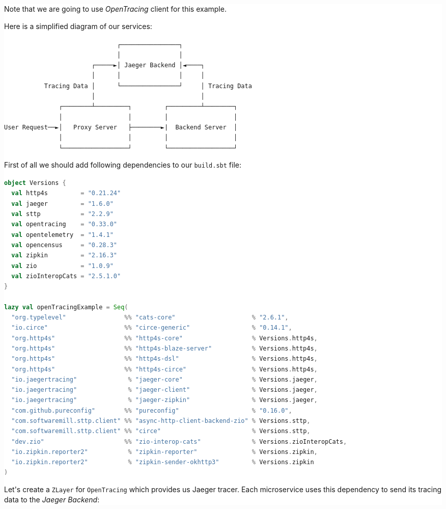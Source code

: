 Note that we are going to use _OpenTracing_ client for this example.

Here is a simplified diagram of our services:

```
                               ┌────────────────┐
                               │                │
                        ┌─────►│ Jaeger Backend │◄────┐
                        │      │                │     │
           Tracing Data │      └────────────────┘     │ Tracing Data
                        │                             │
               ┌────────┴─────────┐         ┌─────────┴────────┐
               │                  │         │                  │
User Request──►│   Proxy Server   ├────────►|  Backend Server  │
               │                  │         │                  │
               └──────────────────┘         └──────────────────┘
```

First of all we should add following dependencies to our `build.sbt` file:

```scala
object Versions {
  val http4s         = "0.21.24"
  val jaeger         = "1.6.0"
  val sttp           = "2.2.9"
  val opentracing    = "0.33.0"
  val opentelemetry  = "1.4.1"
  val opencensus     = "0.28.3"
  val zipkin         = "2.16.3"
  val zio            = "1.0.9"
  val zioInteropCats = "2.5.1.0"
}

lazy val openTracingExample = Seq(
  "org.typelevel"                %% "cats-core"                     % "2.6.1",
  "io.circe"                     %% "circe-generic"                 % "0.14.1",
  "org.http4s"                   %% "http4s-core"                   % Versions.http4s,
  "org.http4s"                   %% "http4s-blaze-server"           % Versions.http4s,
  "org.http4s"                   %% "http4s-dsl"                    % Versions.http4s,
  "org.http4s"                   %% "http4s-circe"                  % Versions.http4s,
  "io.jaegertracing"              % "jaeger-core"                   % Versions.jaeger,
  "io.jaegertracing"              % "jaeger-client"                 % Versions.jaeger,
  "io.jaegertracing"              % "jaeger-zipkin"                 % Versions.jaeger,
  "com.github.pureconfig"        %% "pureconfig"                    % "0.16.0",
  "com.softwaremill.sttp.client" %% "async-http-client-backend-zio" % Versions.sttp,
  "com.softwaremill.sttp.client" %% "circe"                         % Versions.sttp,
  "dev.zio"                      %% "zio-interop-cats"              % Versions.zioInteropCats,
  "io.zipkin.reporter2"           % "zipkin-reporter"               % Versions.zipkin,
  "io.zipkin.reporter2"           % "zipkin-sender-okhttp3"         % Versions.zipkin
)
```

Let's create a `ZLayer` for `OpenTracing` which provides us Jaeger tracer. Each microservice uses this dependency to send its tracing data to the _Jaeger Backend_:
